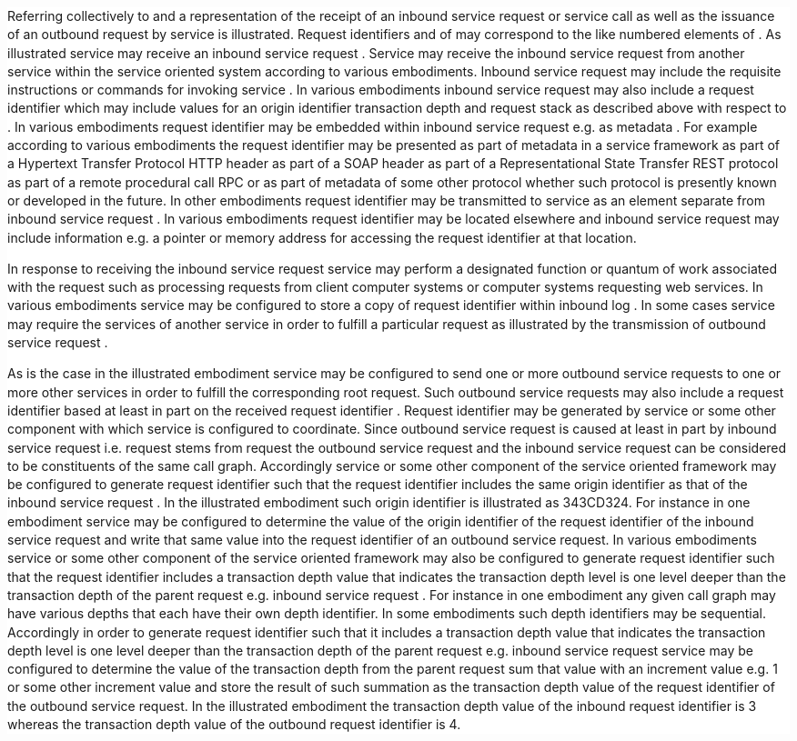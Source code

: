 Referring collectively to and a representation of the receipt of an inbound service request or service call as well as the issuance of an outbound request by service is illustrated. Request identifiers and of may correspond to the like numbered elements of . As illustrated service may receive an inbound service request . Service may receive the inbound service request from another service within the service oriented system according to various embodiments. Inbound service request may include the requisite instructions or commands for invoking service . In various embodiments inbound service request may also include a request identifier which may include values for an origin identifier transaction depth and request stack as described above with respect to . In various embodiments request identifier may be embedded within inbound service request e.g. as metadata . For example according to various embodiments the request identifier may be presented as part of metadata in a service framework as part of a Hypertext Transfer Protocol HTTP header as part of a SOAP header as part of a Representational State Transfer REST protocol as part of a remote procedural call RPC or as part of metadata of some other protocol whether such protocol is presently known or developed in the future. In other embodiments request identifier may be transmitted to service as an element separate from inbound service request . In various embodiments request identifier may be located elsewhere and inbound service request may include information e.g. a pointer or memory address for accessing the request identifier at that location.

In response to receiving the inbound service request service may perform a designated function or quantum of work associated with the request such as processing requests from client computer systems or computer systems requesting web services. In various embodiments service may be configured to store a copy of request identifier within inbound log . In some cases service may require the services of another service in order to fulfill a particular request as illustrated by the transmission of outbound service request .

As is the case in the illustrated embodiment service may be configured to send one or more outbound service requests to one or more other services in order to fulfill the corresponding root request. Such outbound service requests may also include a request identifier based at least in part on the received request identifier . Request identifier may be generated by service or some other component with which service is configured to coordinate. Since outbound service request is caused at least in part by inbound service request i.e. request stems from request the outbound service request and the inbound service request can be considered to be constituents of the same call graph. Accordingly service or some other component of the service oriented framework may be configured to generate request identifier such that the request identifier includes the same origin identifier as that of the inbound service request . In the illustrated embodiment such origin identifier is illustrated as 343CD324. For instance in one embodiment service may be configured to determine the value of the origin identifier of the request identifier of the inbound service request and write that same value into the request identifier of an outbound service request. In various embodiments service or some other component of the service oriented framework may also be configured to generate request identifier such that the request identifier includes a transaction depth value that indicates the transaction depth level is one level deeper than the transaction depth of the parent request e.g. inbound service request . For instance in one embodiment any given call graph may have various depths that each have their own depth identifier. In some embodiments such depth identifiers may be sequential. Accordingly in order to generate request identifier such that it includes a transaction depth value that indicates the transaction depth level is one level deeper than the transaction depth of the parent request e.g. inbound service request service may be configured to determine the value of the transaction depth from the parent request sum that value with an increment value e.g. 1 or some other increment value and store the result of such summation as the transaction depth value of the request identifier of the outbound service request. In the illustrated embodiment the transaction depth value of the inbound request identifier is 3 whereas the transaction depth value of the outbound request identifier is 4.
